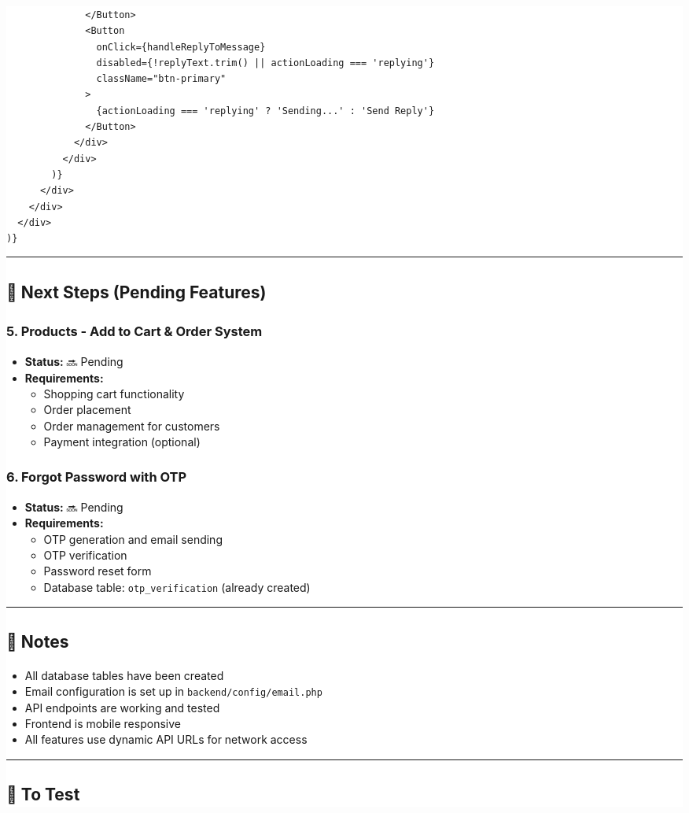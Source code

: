 ```tsx
              </Button>
              <Button
                onClick={handleReplyToMessage}
                disabled={!replyText.trim() || actionLoading === 'replying'}
                className="btn-primary"
              >
                {actionLoading === 'replying' ? 'Sending...' : 'Send Reply'}
              </Button>
            </div>
          </div>
        )}
      </div>
    </div>
  </div>
)}
```

---

## 🚀 Next Steps (Pending Features)

### 5. Products - Add to Cart & Order System
- **Status:** 🔜 Pending
- **Requirements:**
  - Shopping cart functionality
  - Order placement
  - Order management for customers
  - Payment integration (optional)

### 6. Forgot Password with OTP
- **Status:** 🔜 Pending
- **Requirements:**
  - OTP generation and email sending
  - OTP verification
  - Password reset form
  - Database table: `otp_verification` (already created)

---

## 📝 Notes

- All database tables have been created
- Email configuration is set up in `backend/config/email.php`
- API endpoints are working and tested
- Frontend is mobile responsive
- All features use dynamic API URLs for network access

---

## 🔧 To Test
